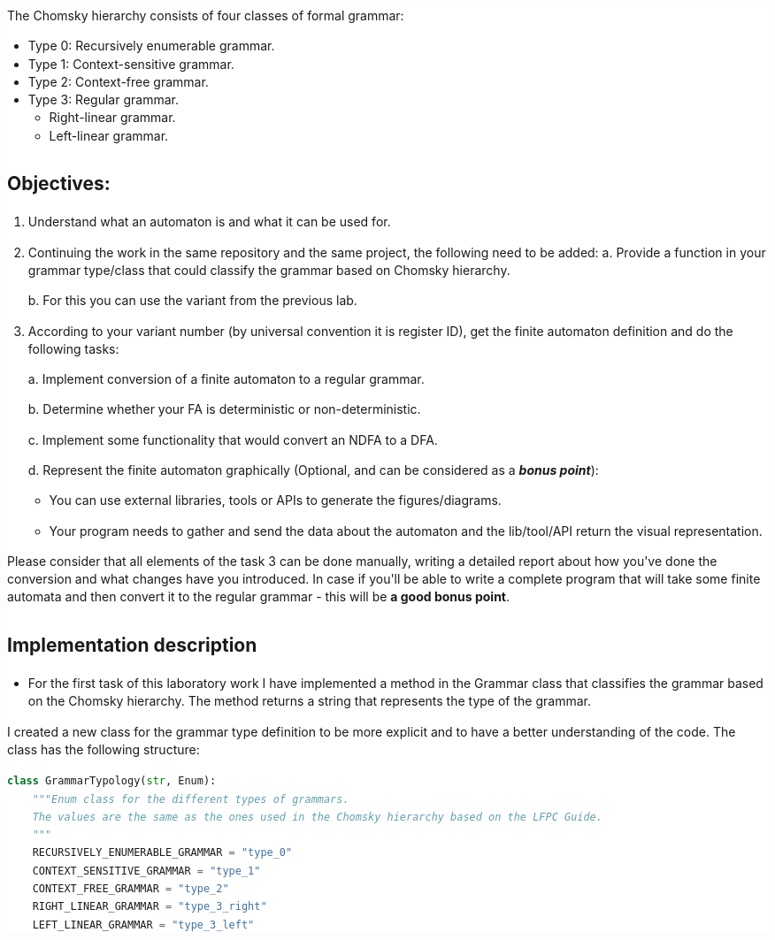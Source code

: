 The Chomsky hierarchy consists of four classes of formal grammar:
- Type 0: Recursively enumerable grammar.
- Type 1: Context-sensitive grammar.
- Type 2: Context-free grammar.
- Type 3: Regular grammar.
    - Right-linear grammar.
    - Left-linear grammar.

## Objectives:
1. Understand what an automaton is and what it can be used for.

2. Continuing the work in the same repository and the same project, the following need to be added:
    a. Provide a function in your grammar type/class that could classify the grammar based on Chomsky hierarchy.

    b. For this you can use the variant from the previous lab.

3. According to your variant number (by universal convention it is register ID), get the finite automaton definition and do the following tasks:

    a. Implement conversion of a finite automaton to a regular grammar.

    b. Determine whether your FA is deterministic or non-deterministic.

    c. Implement some functionality that would convert an NDFA to a DFA.
    
    d. Represent the finite automaton graphically (Optional, and can be considered as a __*bonus point*__):
      
    - You can use external libraries, tools or APIs to generate the figures/diagrams.
        
    - Your program needs to gather and send the data about the automaton and the lib/tool/API return the visual representation.

Please consider that all elements of the task 3 can be done manually, writing a detailed report about how you've done the conversion and what changes have you introduced. In case if you'll be able to write a complete program that will take some finite automata and then convert it to the regular grammar - this will be **a good bonus point**.


## Implementation description

- For the first task of this laboratory work I have implemented a method in the Grammar class that classifies the grammar based on the Chomsky hierarchy. The method returns a string that represents the type of the grammar.

I created a new class for the grammar type definition to be more explicit and to have a better understanding of the code. The class has the following structure:

```python
class GrammarTypology(str, Enum):
    """Enum class for the different types of grammars. 
    The values are the same as the ones used in the Chomsky hierarchy based on the LFPC Guide.
    """
    RECURSIVELY_ENUMERABLE_GRAMMAR = "type_0"
    CONTEXT_SENSITIVE_GRAMMAR = "type_1"
    CONTEXT_FREE_GRAMMAR = "type_2"
    RIGHT_LINEAR_GRAMMAR = "type_3_right"
    LEFT_LINEAR_GRAMMAR = "type_3_left"
```
